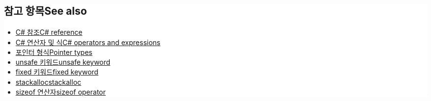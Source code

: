 ## <a name="see-also"></a><span data-ttu-id="4bdcc-196">참고 항목</span><span class="sxs-lookup"><span data-stu-id="4bdcc-196">See also</span></span>

- [<span data-ttu-id="4bdcc-197">C# 참조</span><span class="sxs-lookup"><span data-stu-id="4bdcc-197">C# reference</span></span>](../index.md)
- [<span data-ttu-id="4bdcc-198">C# 연산자 및 식</span><span class="sxs-lookup"><span data-stu-id="4bdcc-198">C# operators and expressions</span></span>](index.md)
- [<span data-ttu-id="4bdcc-199">포인터 형식</span><span class="sxs-lookup"><span data-stu-id="4bdcc-199">Pointer types</span></span>](../../programming-guide/unsafe-code-pointers/pointer-types.md)
- [<span data-ttu-id="4bdcc-200">unsafe 키워드</span><span class="sxs-lookup"><span data-stu-id="4bdcc-200">unsafe keyword</span></span>](../keywords/unsafe.md)
- [<span data-ttu-id="4bdcc-201">fixed 키워드</span><span class="sxs-lookup"><span data-stu-id="4bdcc-201">fixed keyword</span></span>](../keywords/fixed-statement.md)
- [<span data-ttu-id="4bdcc-202">stackalloc</span><span class="sxs-lookup"><span data-stu-id="4bdcc-202">stackalloc</span></span>](stackalloc.md)
- [<span data-ttu-id="4bdcc-203">sizeof 연산자</span><span class="sxs-lookup"><span data-stu-id="4bdcc-203">sizeof operator</span></span>](sizeof.md)
